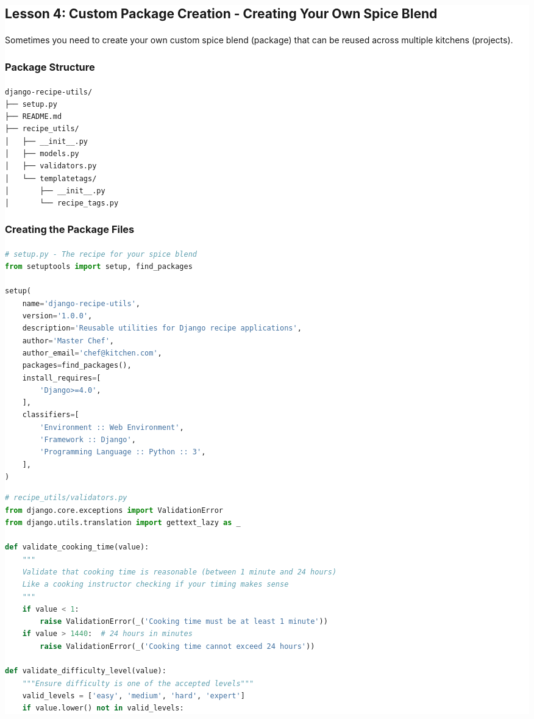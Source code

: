 
## Lesson 4: Custom Package Creation - Creating Your Own Spice Blend

Sometimes you need to create your own custom spice blend (package) that can be reused across multiple kitchens (projects).

### Package Structure

```
django-recipe-utils/
├── setup.py
├── README.md
├── recipe_utils/
│   ├── __init__.py
│   ├── models.py
│   ├── validators.py
│   └── templatetags/
│       ├── __init__.py
│       └── recipe_tags.py
```

### Creating the Package Files

```python
# setup.py - The recipe for your spice blend
from setuptools import setup, find_packages

setup(
    name='django-recipe-utils',
    version='1.0.0',
    description='Reusable utilities for Django recipe applications',
    author='Master Chef',
    author_email='chef@kitchen.com',
    packages=find_packages(),
    install_requires=[
        'Django>=4.0',
    ],
    classifiers=[
        'Environment :: Web Environment',
        'Framework :: Django',
        'Programming Language :: Python :: 3',
    ],
)
```

```python
# recipe_utils/validators.py
from django.core.exceptions import ValidationError
from django.utils.translation import gettext_lazy as _

def validate_cooking_time(value):
    """
    Validate that cooking time is reasonable (between 1 minute and 24 hours)
    Like a cooking instructor checking if your timing makes sense
    """
    if value < 1:
        raise ValidationError(_('Cooking time must be at least 1 minute'))
    if value > 1440:  # 24 hours in minutes
        raise ValidationError(_('Cooking time cannot exceed 24 hours'))

def validate_difficulty_level(value):
    """Ensure difficulty is one of the accepted levels"""
    valid_levels = ['easy', 'medium', 'hard', 'expert']
    if value.lower() not in valid_levels:
```